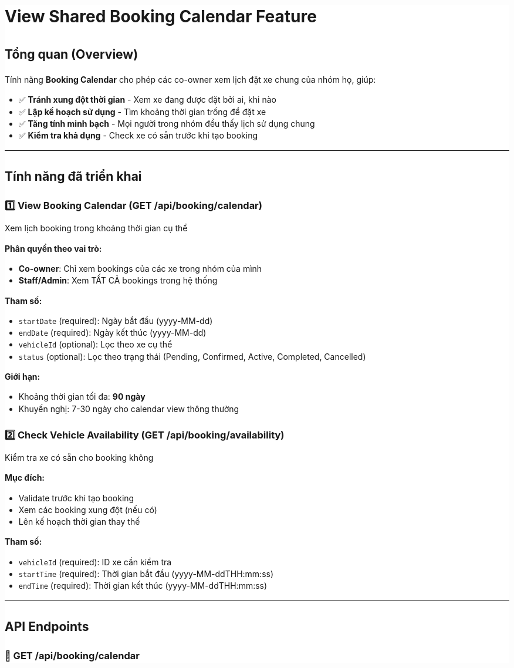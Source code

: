# View Shared Booking Calendar Feature

## Tổng quan (Overview)

Tính năng **Booking Calendar** cho phép các co-owner xem lịch đặt xe chung của nhóm họ, giúp:
- ✅ **Tránh xung đột thời gian** - Xem xe đang được đặt bởi ai, khi nào
- ✅ **Lập kế hoạch sử dụng** - Tìm khoảng thời gian trống để đặt xe
- ✅ **Tăng tính minh bạch** - Mọi người trong nhóm đều thấy lịch sử dụng chung
- ✅ **Kiểm tra khả dụng** - Check xe có sẵn trước khi tạo booking

---

## Tính năng đã triển khai

### 1️⃣ **View Booking Calendar** (GET /api/booking/calendar)
Xem lịch booking trong khoảng thời gian cụ thể

**Phân quyền theo vai trò:**
- **Co-owner**: Chỉ xem bookings của các xe trong nhóm của mình
- **Staff/Admin**: Xem TẤT CẢ bookings trong hệ thống

**Tham số:**
- `startDate` (required): Ngày bắt đầu (yyyy-MM-dd)
- `endDate` (required): Ngày kết thúc (yyyy-MM-dd)
- `vehicleId` (optional): Lọc theo xe cụ thể
- `status` (optional): Lọc theo trạng thái (Pending, Confirmed, Active, Completed, Cancelled)

**Giới hạn:**
- Khoảng thời gian tối đa: **90 ngày**
- Khuyến nghị: 7-30 ngày cho calendar view thông thường

### 2️⃣ **Check Vehicle Availability** (GET /api/booking/availability)
Kiểm tra xe có sẵn cho booking không

**Mục đích:**
- Validate trước khi tạo booking
- Xem các booking xung đột (nếu có)
- Lên kế hoạch thời gian thay thế

**Tham số:**
- `vehicleId` (required): ID xe cần kiểm tra
- `startTime` (required): Thời gian bắt đầu (yyyy-MM-ddTHH:mm:ss)
- `endTime` (required): Thời gian kết thúc (yyyy-MM-ddTHH:mm:ss)

---

## API Endpoints

### 📅 GET /api/booking/calendar
